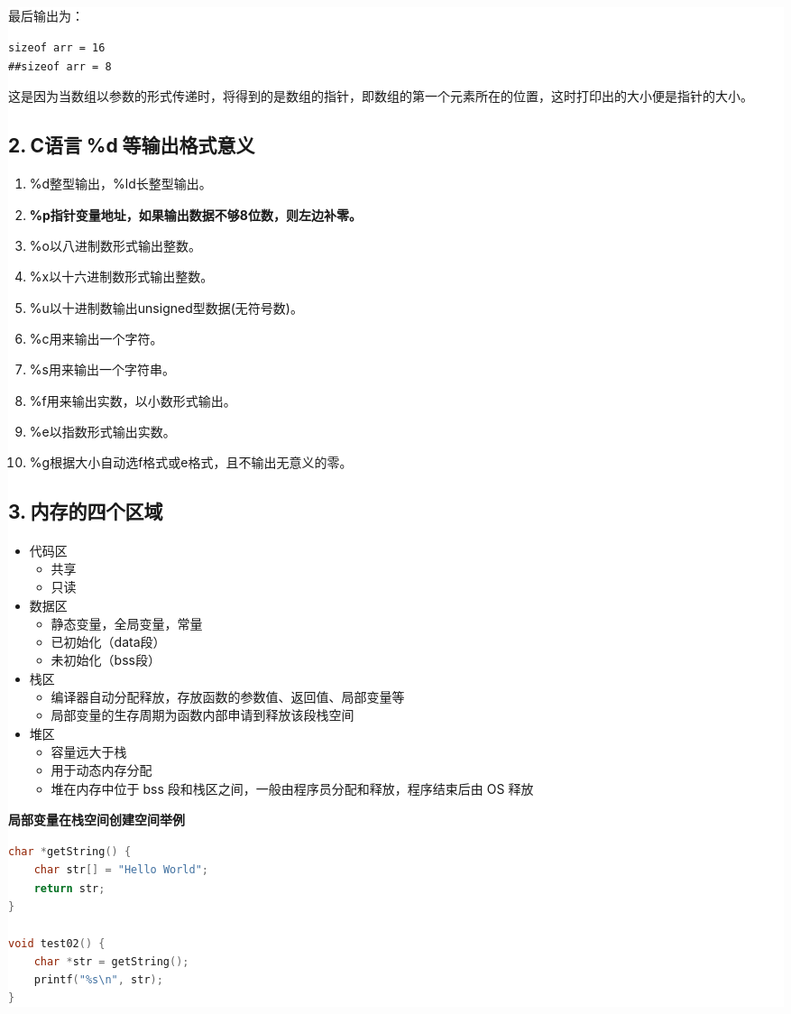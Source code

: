 最后输出为：

```
sizeof arr = 16
##sizeof arr = 8
```

这是因为当数组以参数的形式传递时，将得到的是数组的指针，即数组的第一个元素所在的位置，这时打印出的大小便是指针的大小。

## 2. C语言 %d 等输出格式意义

1. %d整型输出，%ld长整型输出。

2. **%p指针变量地址，如果输出数据不够8位数，则左边补零。**

3. %o以八进制数形式输出整数。

4. %x以十六进制数形式输出整数。

5. %u以十进制数输出unsigned型数据(无符号数)。

6. %c用来输出一个字符。

7. %s用来输出一个字符串。

8. %f用来输出实数，以小数形式输出。

9. %e以指数形式输出实数。

10. %g根据大小自动选f格式或e格式，且不输出无意义的零。

## 3. 内存的四个区域

- 代码区
  - 共享
  - 只读
- 数据区
  - 静态变量，全局变量，常量
  - 已初始化（data段）
  - 未初始化（bss段）
- 栈区
  - 编译器自动分配释放，存放函数的参数值、返回值、局部变量等
  - 局部变量的生存周期为函数内部申请到释放该段栈空间
- 堆区
  -  容量远大于栈
  -  用于动态内存分配
  -  堆在内存中位于 bss 段和栈区之间，一般由程序员分配和释放，程序结束后由 OS 释放

**局部变量在栈空间创建空间举例**

```cpp
char *getString() {
    char str[] = "Hello World";
    return str;
}

void test02() {
    char *str = getString();
    printf("%s\n", str);
}
```
